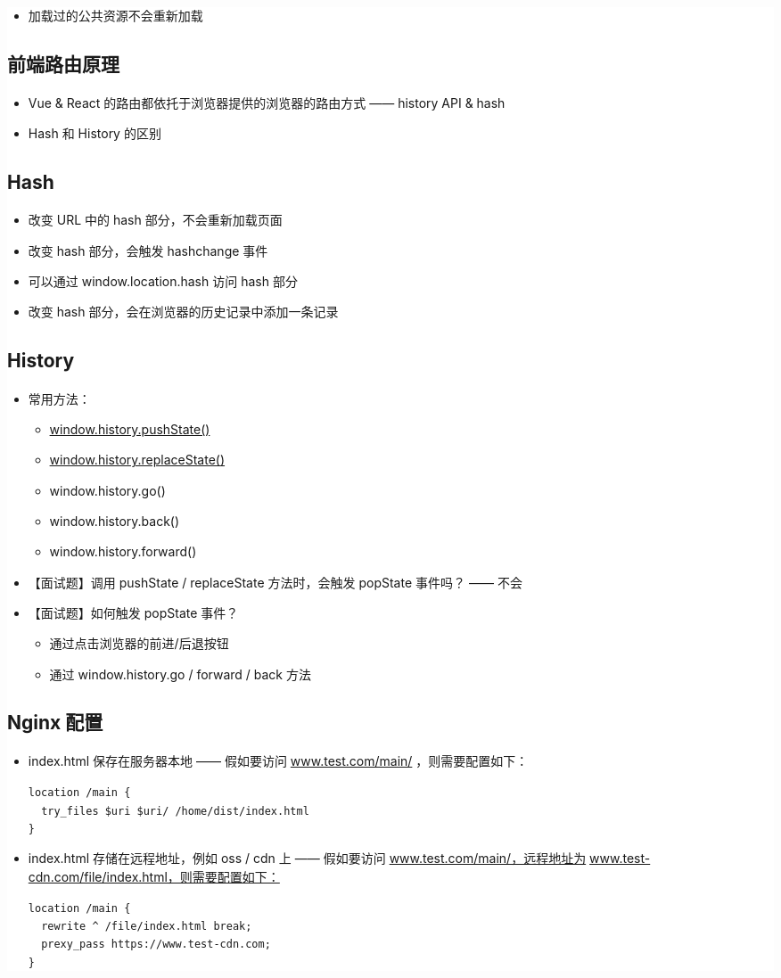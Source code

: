   - 加载过的公共资源不会重新加载

## 前端路由原理

- Vue & React 的路由都依托于浏览器提供的浏览器的路由方式 —— history API & hash

- Hash 和 History 的区别

## Hash

- 改变 URL 中的 hash 部分，不会重新加载页面

- 改变 hash 部分，会触发 hashchange 事件

- 可以通过 window.location.hash 访问 hash 部分

- 改变 hash 部分，会在浏览器的历史记录中添加一条记录

## History

- 常用方法：

  - [window.history.pushState()](https://developer.mozilla.org/zh-CN/docs/Web/API/History/pushState)

  - [window.history.replaceState()](https://developer.mozilla.org/zh-CN/docs/Web/API/History/replaceState)

  - window.history.go()

  - window.history.back()

  - window.history.forward()

- 【面试题】调用 pushState / replaceState 方法时，会触发 popState 事件吗？ —— 不会

- 【面试题】如何触发 popState 事件？

  - 通过点击浏览器的前进/后退按钮

  - 通过 window.history.go / forward / back 方法

## Nginx 配置

- index.html 保存在服务器本地 —— 假如要访问 www.test.com/main/ ，则需要配置如下：

  ```nginx
  location /main {
  	try_files $uri $uri/ /home/dist/index.html
  }
  ```

- index.html 存储在远程地址，例如 oss / cdn 上 —— 假如要访问 www.test.com/main/，远程地址为 www.test-cdn.com/file/index.html，则需要配置如下：

  ```nginx
  location /main {
  	rewrite ^ /file/index.html break;
  	prexy_pass https://www.test-cdn.com;
  }
  ```
